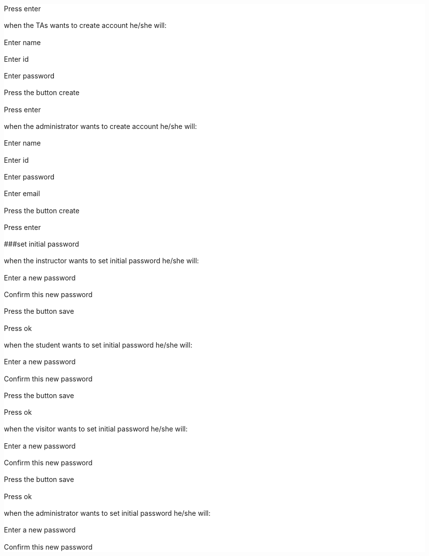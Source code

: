 Press enter

when the TAs wants to create account he/she will:

Enter name

Enter id

Enter password

Press the button create

Press enter

when the administrator wants to create account he/she will:

Enter name

Enter id

Enter password

Enter email

Press the button create

Press enter
 
###set initial password

when the instructor wants to set initial password he/she will:

Enter a new password

Confirm this new password

Press the button save

Press ok

when the student wants to set initial password he/she will:

Enter a new password

Confirm this new password

Press the button save

Press ok

when the visitor wants to set initial password he/she will:

Enter a new password

Confirm this new password

Press the button save

Press ok

when the administrator wants to set initial password he/she will:

Enter a new password

Confirm this new password
